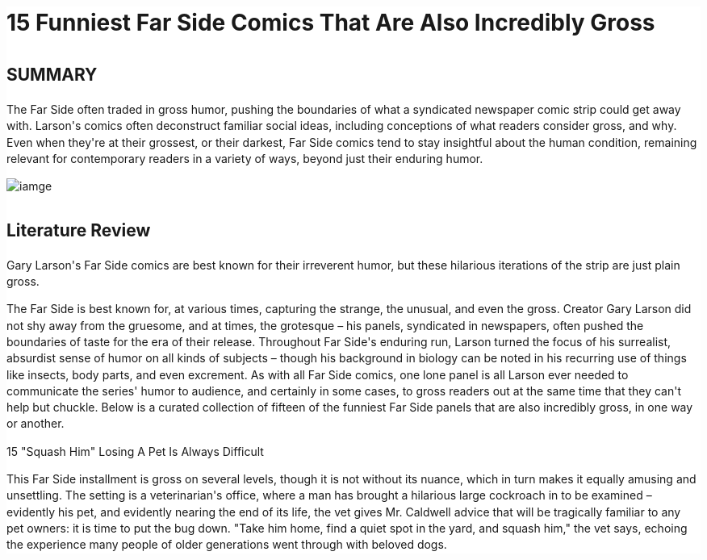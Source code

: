 # 15 Funniest Far Side Comics That Are Also Incredibly Gross


## SUMMARY 


The Far Side 
often traded in gross humor, pushing the boundaries of what a syndicated newspaper comic strip could get away with. 
 Larson&#39;s comics often deconstruct familiar social ideas, including conceptions of what readers consider gross, and why. 
 Even when they&#39;re at their grossest, or their darkest, 
Far Side 
comics tend to stay insightful about the human condition, remaining relevant for contemporary readers in a variety of ways, beyond just their enduring humor. 

![iamge](https://static1.srcdn.com/wordpress/wp-content/uploads/2023/12/far-side-gross-experiment.jpg)

## Literature Review

Gary Larson&#39;s Far Side comics are best known for their irreverent humor, but these hilarious iterations of the strip are just plain gross.




The Far Side is best known for, at various times, capturing the strange, the unusual, and even the gross. Creator Gary Larson did not shy away from the gruesome, and at times, the grotesque – his panels, syndicated in newspapers, often pushed the boundaries of taste for the era of their release.
Throughout Far Side&#39;s enduring run, Larson turned the focus of his surrealist, absurdist sense of humor on all kinds of subjects – though his background in biology can be noted in his recurring use of things like insects, body parts, and even excrement. As with all Far Side comics, one lone panel is all Larson ever needed to communicate the series&#39; humor to audience, and certainly in some cases, to gross readers out at the same time that they can&#39;t help but chuckle. Below is a curated collection of fifteen of the funniest Far Side panels that are also incredibly gross, in one way or another.









 








 15  &#34;Squash Him&#34; 
Losing A Pet Is Always Difficult
        

 This Far Side installment is gross on several levels, though it is not without its nuance, which in turn makes it equally amusing and unsettling. The setting is a veterinarian&#39;s office, where a man has brought a hilarious large cockroach in to be examined – evidently his pet, and evidently nearing the end of its life, the vet gives Mr. Caldwell advice that will be tragically familiar to any pet owners: it is time to put the bug down. &#34;Take him home, find a quiet spot in the yard, and squash him,&#34; the vet says, echoing the experience many people of older generations went through with beloved dogs.
